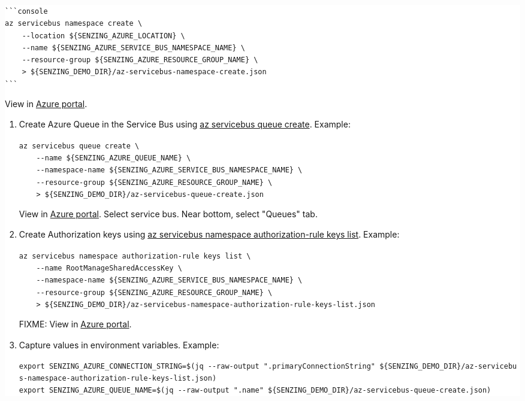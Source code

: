     ```console
    az servicebus namespace create \
        --location ${SENZING_AZURE_LOCATION} \
        --name ${SENZING_AZURE_SERVICE_BUS_NAMESPACE_NAME} \
        --resource-group ${SENZING_AZURE_RESOURCE_GROUP_NAME} \
        > ${SENZING_DEMO_DIR}/az-servicebus-namespace-create.json
    ```

   View in [Azure portal](https://portal.azure.com/#blade/HubsExtension/BrowseResource/resourceType/Microsoft.ServiceBus%2Fnamespaces).

1. Create Azure Queue in the Service Bus
   using
   [az servicebus queue create](https://docs.microsoft.com/en-us/cli/azure/servicebus/queue?view=azure-cli-latest#az_servicebus_queue_create).
   Example:

    ```console
    az servicebus queue create \
        --name ${SENZING_AZURE_QUEUE_NAME} \
        --namespace-name ${SENZING_AZURE_SERVICE_BUS_NAMESPACE_NAME} \
        --resource-group ${SENZING_AZURE_RESOURCE_GROUP_NAME} \
        > ${SENZING_DEMO_DIR}/az-servicebus-queue-create.json
    ```

   View in [Azure portal](https://portal.azure.com/#blade/HubsExtension/BrowseResource/resourceType/Microsoft.ServiceBus%2Fnamespaces).
   Select service bus.
   Near bottom, select "Queues" tab.

1. Create Authorization keys
   using
   [az servicebus namespace authorization-rule keys list](https://docs.microsoft.com/en-us/cli/azure/servicebus/namespace/authorization-rule/keys?view=azure-cli-latest#az_servicebus_namespace_authorization_rule_keys_list).
   Example:

    ```console
    az servicebus namespace authorization-rule keys list \
        --name RootManageSharedAccessKey \
        --namespace-name ${SENZING_AZURE_SERVICE_BUS_NAMESPACE_NAME} \
        --resource-group ${SENZING_AZURE_RESOURCE_GROUP_NAME} \
        > ${SENZING_DEMO_DIR}/az-servicebus-namespace-authorization-rule-keys-list.json
    ```

   FIXME: View in [Azure portal](https://portal.azure.com).
1. Capture values in environment variables.
   Example:

    ```console
    export SENZING_AZURE_CONNECTION_STRING=$(jq --raw-output ".primaryConnectionString" ${SENZING_DEMO_DIR}/az-servicebus-namespace-authorization-rule-keys-list.json)
    export SENZING_AZURE_QUEUE_NAME=$(jq --raw-output ".name" ${SENZING_DEMO_DIR}/az-servicebus-queue-create.json)
    ```
